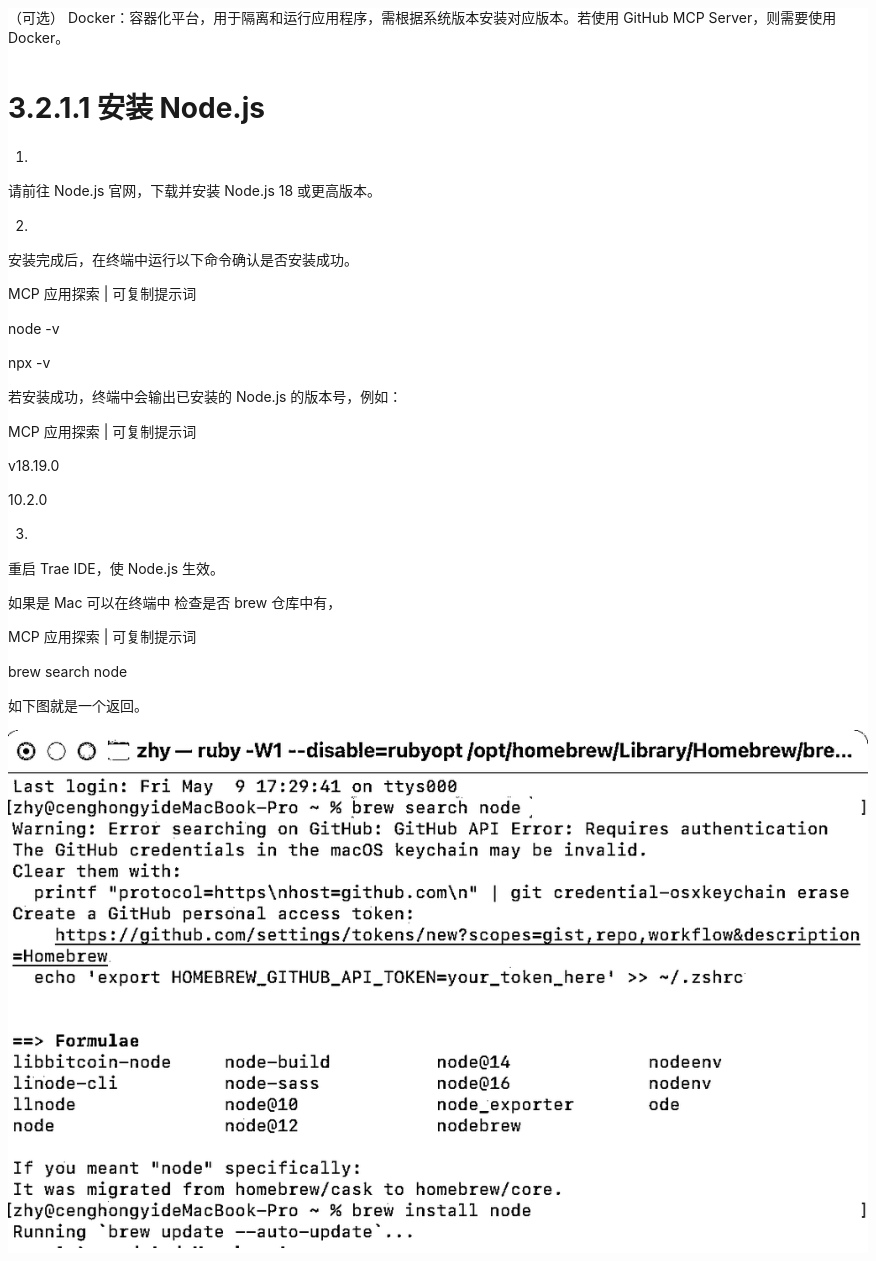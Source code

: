 （可选） Docker：容器化平台，用于隔离和运行应用程序，需根据系统版本安装对应版本。若使用 GitHub MCP Server，则需要使用 Docker。

# 3.2.1.1 安装 Node.js

1.

请前往 Node.js 官网，下载并安装 Node.js 18 或更高版本。

2.

安装完成后，在终端中运行以下命令确认是否安装成功。

MCP 应用探索 | 可复制提示词

node -v

npx -v

若安装成功，终端中会输出已安装的 Node.js 的版本号，例如：

MCP 应用探索 | 可复制提示词

v18.19.0

10.2.0

3.

重启 Trae IDE，使 Node.js 生效。

如果是 Mac 可以在终端中 检查是否 brew 仓库中有，

MCP 应用探索 | 可复制提示词

brew search node

如下图就是一个返回。

![](img/59245963f27d0837b3a8ad10eef221c1.png)
